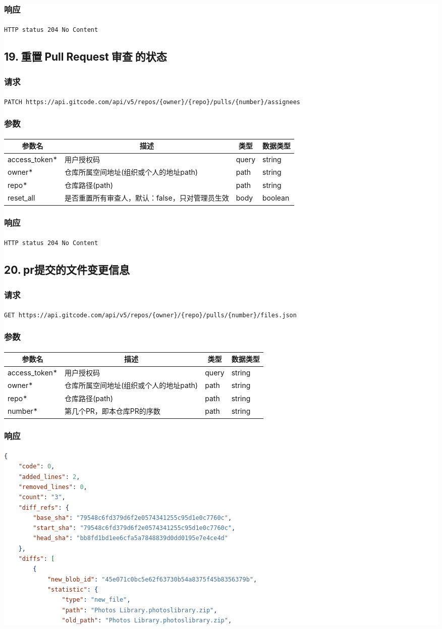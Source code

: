 ### 响应
```text
HTTP status 204 No Content
```

## 19. 重置 Pull Request 审查 的状态
### 请求
`PATCH https://api.gitcode.com/api/v5/repos/{owner}/{repo}/pulls/{number}/assignees`
### 参数
| 参数名      | 描述                         | 类型    | 数据类型   |
|----------|----------------------------|-------|--------|
| access_token* | 用户授权码                      | query | string |
| owner*   | 仓库所属空间地址(组织或个人的地址path)     | path  | string |
| repo*    | 仓库路径(path)                 | path  | string |
| reset_all      | 是否重置所有审查人，默认：false，只对管理员生效 | body  | 	boolean |

### 响应
```text
HTTP status 204 No Content
```


## 20. pr提交的文件变更信息

### 请求

`GET https://api.gitcode.com/api/v5/repos/{owner}/{repo}/pulls/{number}/files.json`

### 参数

| 参数名  | 描述  | 类型  | 数据类型  |
| ------ | ------ | ------  |------|
|  access_token* | 用户授权码 | query | string    | 
|  owner* | 仓库所属空间地址(组织或个人的地址path) | path | string    |
|  repo*   | 仓库路径(path) | path | string    |
|  number*   | 第几个PR，即本仓库PR的序数 | path | string    |

### 响应

```json
{
    "code": 0,
    "added_lines": 2,
    "removed_lines": 0,
    "count": "3",
    "diff_refs": {
        "base_sha": "79548c6fd379d6f2e0574341255c95d1e0c7760c",
        "start_sha": "79548c6fd379d6f2e0574341255c95d1e0c7760c",
        "head_sha": "bb8fd1bd1ee6cfa5a7848839d0dd0195e7e4ce4d"
    },
    "diffs": [
        {
            "new_blob_id": "45e071c0bc5e62f63730b54a8375f45b8356379b",
            "statistic": {
                "type": "new_file",
                "path": "Photos Library.photoslibrary.zip",
                "old_path": "Photos Library.photoslibrary.zip",
```